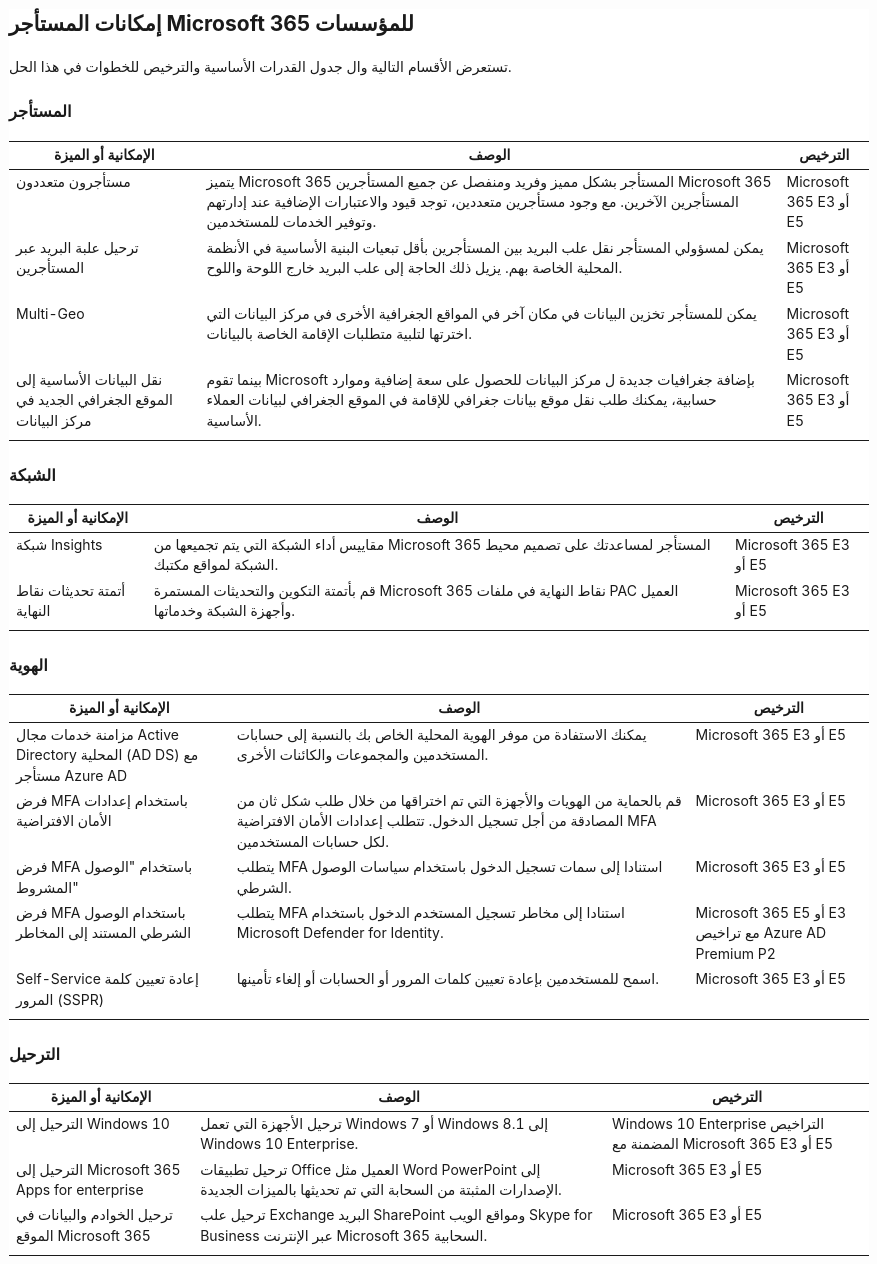 ## <a name="tenant-capabilities-for-microsoft-365-for-enterprise"></a>إمكانات المستأجر Microsoft 365 للمؤسسات

تستعرض الأقسام التالية وال جدول القدرات الأساسية والترخيص للخطوات في هذا الحل.

### <a name="tenant"></a>المستأجر

|الإمكانية أو الميزة|الوصف|الترخيص|
|---|---|---|
|مستأجرون متعددون|يتميز Microsoft 365 المستأجر بشكل مميز وفريد ومنفصل عن جميع المستأجرين Microsoft 365 المستأجرين الآخرين. مع وجود مستأجرين متعددين، توجد قيود والاعتبارات الإضافية عند إدارتهم وتوفير الخدمات للمستخدمين.|Microsoft 365 E3 أو E5|
|ترحيل علبة البريد عبر المستأجرين|يمكن لمسؤولي المستأجر نقل علب البريد بين المستأجرين بأقل تبعيات البنية الأساسية في الأنظمة المحلية الخاصة بهم. يزيل ذلك الحاجة إلى علب البريد خارج اللوحة واللوح.|Microsoft 365 E3 أو E5|
|Multi-Geo|يمكن للمستأجر تخزين البيانات في مكان آخر في المواقع الجغرافية الأخرى في مركز البيانات التي اخترتها لتلبية متطلبات الإقامة الخاصة بالبيانات.|Microsoft 365 E3 أو E5|
|نقل البيانات الأساسية إلى الموقع الجغرافي الجديد في مركز البيانات|بينما تقوم Microsoft بإضافة جغرافيات جديدة ل مركز البيانات للحصول على سعة إضافية وموارد حسابية، يمكنك طلب نقل موقع بيانات جغرافي للإقامة في الموقع الجغرافي لبيانات العملاء الأساسية.|Microsoft 365 E3 أو E5|
||||

### <a name="networking"></a>الشبكة

|الإمكانية أو الميزة|الوصف|الترخيص|
|---|---|---|
|شبكة Insights|مقاييس أداء الشبكة التي يتم تجميعها من Microsoft 365 المستأجر لمساعدتك على تصميم محيط الشبكة لمواقع مكتبك.|Microsoft 365 E3 أو E5|
|أتمتة تحديثات نقاط النهاية|قم بأتمتة التكوين والتحديثات المستمرة Microsoft 365 نقاط النهاية في ملفات PAC العميل وأجهزة الشبكة وخدماتها.|Microsoft 365 E3 أو E5|
||||

### <a name="identity"></a>الهوية

|الإمكانية أو الميزة|الوصف|الترخيص|
|---|---|---|
|مزامنة خدمات مجال Active Directory المحلية (AD DS) مع مستأجر Azure AD|يمكنك الاستفادة من موفر الهوية المحلية الخاص بك بالنسبة إلى حسابات المستخدمين والمجموعات والكائنات الأخرى.|Microsoft 365 E3 أو E5|
|فرض MFA باستخدام إعدادات الأمان الافتراضية|قم بالحماية من الهويات والأجهزة التي تم اختراقها من خلال طلب شكل ثان من المصادقة من أجل تسجيل الدخول. تتطلب إعدادات الأمان الافتراضية MFA لكل حسابات المستخدمين.|Microsoft 365 E3 أو E5|
|فرض MFA باستخدام "الوصول المشروط"|يتطلب MFA استنادا إلى سمات تسجيل الدخول باستخدام سياسات الوصول الشرطي.|Microsoft 365 E3 أو E5|
|فرض MFA باستخدام الوصول الشرطي المستند إلى المخاطر|يتطلب MFA استنادا إلى مخاطر تسجيل المستخدم الدخول باستخدام Microsoft Defender for Identity.|Microsoft 365 E5 أو E3 مع تراخيص Azure AD Premium P2|
|Self-Service إعادة تعيين كلمة المرور (SSPR)|اسمح للمستخدمين بإعادة تعيين كلمات المرور أو الحسابات أو إلغاء تأمينها.|Microsoft 365 E3 أو E5|
||||

### <a name="migration"></a>الترحيل

|الإمكانية أو الميزة|الوصف|الترخيص|
|---|---|---|
|الترحيل إلى Windows 10|ترحيل الأجهزة التي تعمل Windows 7 أو Windows 8.1 إلى Windows 10 Enterprise.|Windows 10 Enterprise التراخيص المضمنة مع Microsoft 365 E3 أو E5|
|الترحيل إلى Microsoft 365 Apps for enterprise|ترحيل تطبيقات Office العميل مثل Word PowerPoint إلى الإصدارات المثبتة من السحابة التي تم تحديثها بالميزات الجديدة.|Microsoft 365 E3 أو E5|
|ترحيل الخوادم والبيانات في الموقع Microsoft 365|ترحيل علب Exchange البريد SharePoint ومواقع الويب Skype for Business عبر الإنترنت Microsoft 365 السحابية.|Microsoft 365 E3 أو E5|
||||

